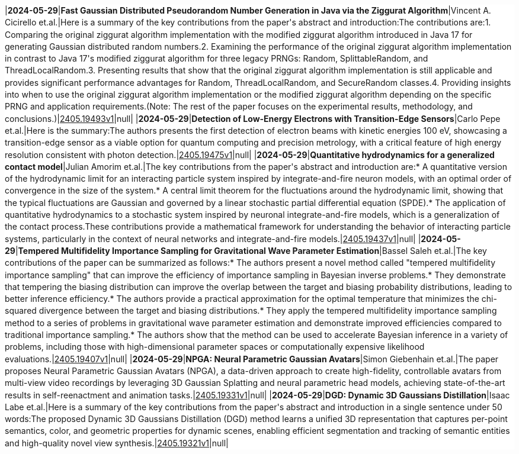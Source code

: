 |**2024-05-29**|**Fast Gaussian Distributed Pseudorandom Number Generation in Java via the Ziggurat Algorithm**|Vincent A. Cicirello et.al.|Here is a summary of the key contributions from the paper's abstract and introduction:The contributions are:1. Comparing the original ziggurat algorithm implementation with the modified ziggurat algorithm introduced in Java 17 for generating Gaussian distributed random numbers.2. Examining the performance of the original ziggurat algorithm implementation in contrast to Java 17's modified ziggurat algorithm for three legacy PRNGs: Random, SplittableRandom, and ThreadLocalRandom.3. Presenting results that show that the original ziggurat algorithm implementation is still applicable and provides significant performance advantages for Random, ThreadLocalRandom, and SecureRandom classes.4. Providing insights into when to use the original ziggurat algorithm implementation or the modified ziggurat algorithm depending on the specific PRNG and application requirements.(Note: The rest of the paper focuses on the experimental results, methodology, and conclusions.)|[2405.19493v1](http://arxiv.org/abs/2405.19493v1)|null|
|**2024-05-29**|**Detection of Low-Energy Electrons with Transition-Edge Sensors**|Carlo Pepe et.al.|Here is the summary:The authors presents the first detection of electron beams with kinetic energies 100 eV, showcasing a transition-edge sensor as a viable option for quantum computing and precision metrology, with a critical feature of high energy resolution consistent with photon detection.|[2405.19475v1](http://arxiv.org/abs/2405.19475v1)|null|
|**2024-05-29**|**Quantitative hydrodynamics for a generalized contact model**|Julian Amorim et.al.|The key contributions from the paper's abstract and introduction are:* A quantitative version of the hydrodynamic limit for an interacting particle system inspired by integrate-and-fire neuron models, with an optimal order of convergence in the size of the system.* A central limit theorem for the fluctuations around the hydrodynamic limit, showing that the typical fluctuations are Gaussian and governed by a linear stochastic partial differential equation (SPDE).* The application of quantitative hydrodynamics to a stochastic system inspired by neuronal integrate-and-fire models, which is a generalization of the contact process.These contributions provide a mathematical framework for understanding the behavior of interacting particle systems, particularly in the context of neural networks and integrate-and-fire models.|[2405.19437v1](http://arxiv.org/abs/2405.19437v1)|null|
|**2024-05-29**|**Tempered Multifidelity Importance Sampling for Gravitational Wave Parameter Estimation**|Bassel Saleh et.al.|The key contributions of the paper can be summarized as follows:* The authors present a novel method called "tempered multifidelity importance sampling" that can improve the efficiency of importance sampling in Bayesian inverse problems.* They demonstrate that tempering the biasing distribution can improve the overlap between the target and biasing probability distributions, leading to better inference efficiency.* The authors provide a practical approximation for the optimal temperature that minimizes the chi-squared divergence between the target and biasing distributions.* They apply the tempered multifidelity importance sampling method to a series of problems in gravitational wave parameter estimation and demonstrate improved efficiencies compared to traditional importance sampling.* The authors show that the method can be used to accelerate Bayesian inference in a variety of problems, including those with high-dimensional parameter spaces or computationally expensive likelihood evaluations.|[2405.19407v1](http://arxiv.org/abs/2405.19407v1)|null|
|**2024-05-29**|**NPGA: Neural Parametric Gaussian Avatars**|Simon Giebenhain et.al.|The paper proposes Neural Parametric Gaussian Avatars (NPGA), a data-driven approach to create high-fidelity, controllable avatars from multi-view video recordings by leveraging 3D Gaussian Splatting and neural parametric head models, achieving state-of-the-art results in self-reenactment and animation tasks.|[2405.19331v1](http://arxiv.org/abs/2405.19331v1)|null|
|**2024-05-29**|**DGD: Dynamic 3D Gaussians Distillation**|Isaac Labe et.al.|Here is a summary of the key contributions from the paper's abstract and introduction in a single sentence under 50 words:The proposed Dynamic 3D Gaussians Distillation (DGD) method learns a unified 3D representation that captures per-point semantics, color, and geometric properties for dynamic scenes, enabling efficient segmentation and tracking of semantic entities and high-quality novel view synthesis.|[2405.19321v1](http://arxiv.org/abs/2405.19321v1)|null|
